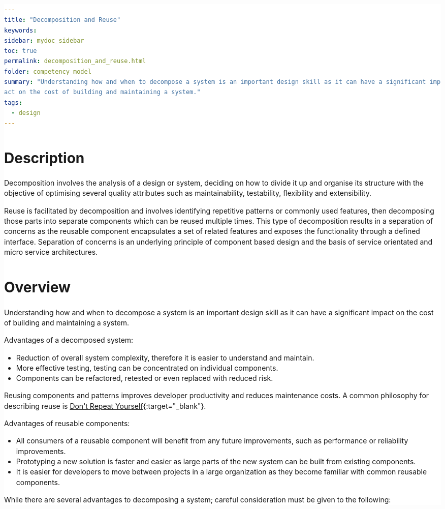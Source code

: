 ```yaml
---
title: "Decomposition and Reuse"
keywords: 
sidebar: mydoc_sidebar
toc: true
permalink: decomposition_and_reuse.html
folder: competency_model
summary: "Understanding how and when to decompose a system is an important design skill as it can have a significant impact on the cost of building and maintaining a system."
tags:
  - design
---
```


# Description

Decomposition involves the analysis of a design or system, deciding on how to divide it up and organise its structure with the objective of optimising several quality attributes such as maintainability, testability, flexibility and extensibility.

Reuse is facilitated by decomposition and involves identifying repetitive patterns or commonly used features, then decomposing those parts into separate components which can be reused multiple times. This type of decomposition results in a separation of concerns as the reusable component encapsulates a set of related features and exposes the functionality through a defined interface. Separation of concerns is an underlying principle of component based design and the basis of service orientated and micro service architectures.

# Overview

Understanding how and when to decompose a system is an important design skill as it can have a significant impact on the cost of building and maintaining a system.

Advantages of a decomposed system:

-   Reduction of overall system complexity, therefore it is easier to understand and maintain.
-   More effective testing, testing can be concentrated on individual components.
-   Components can be refactored, retested or even replaced with reduced risk.

Reusing components and patterns improves developer productivity and reduces maintenance costs. A common philosophy for describing reuse is [Don't Repeat Yourself](http://en.wikipedia.org/wiki/Don%27t_repeat_yourself){:target="_blank"}.

Advantages of reusable components:

-   All consumers of a reusable component will benefit from any future improvements, such as performance or reliability improvements.
-   Prototyping a new solution is faster and easier as large parts of the new system can be built from existing components.
-   It is easier for developers to move between projects in a large organization as they become familiar with common reusable components.

While there are several advantages to decomposing a system; careful consideration must be given to the following:
